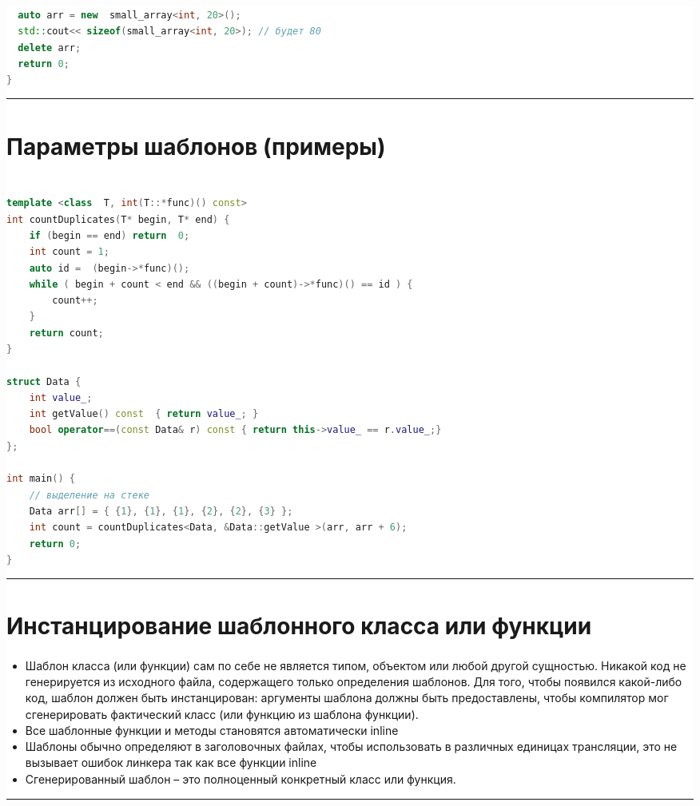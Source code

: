 ```cpp
  auto arr = new  small_array<int, 20>();
  std::cout<< sizeof(small_array<int, 20>); // будет 80 
  delete arr;
  return 0;
}

```
---

# Параметры шаблонов (примеры)


```cpp

template <class  T, int(T::*func)() const>
int countDuplicates(T* begin, T* end) {
    if (begin == end) return  0;
    int count = 1;
    auto id =  (begin->*func)();
    while ( begin + count < end && ((begin + count)->*func)() == id ) {
        count++;
    }
    return count;
}

struct Data {
    int value_;
    int getValue() const  { return value_; }
    bool operator==(const Data& r) const { return this->value_ == r.value_;}
};

int main() {
    // выделение на стеке 
    Data arr[] = { {1}, {1}, {1}, {2}, {2}, {3} };
    int count = countDuplicates<Data, &Data::getValue >(arr, arr + 6);
    return 0;
}

```


---



# Инстанцирование шаблонного класса или функции

- Шаблон класса (или функции) сам по себе не является типом, объектом или любой другой сущностью. Никакой код не генерируется из исходного файла, содержащего только определения шаблонов. Для того, чтобы появился какой-либо код, шаблон должен быть инстанцирован: аргументы шаблона должны быть предоставлены, чтобы компилятор мог сгенерировать фактический класс (или функцию из шаблона функции).
- Все шаблонные функции и методы становятся автоматически inline 
- Шаблоны обычно определяют в заголовочных файлах, чтобы использовать в различных единицах трансляции, это не вызывает ошибок линкера так как все функции inline
- Сгенерированный шаблон – это полноценный конкретный класс или функция.

--- 